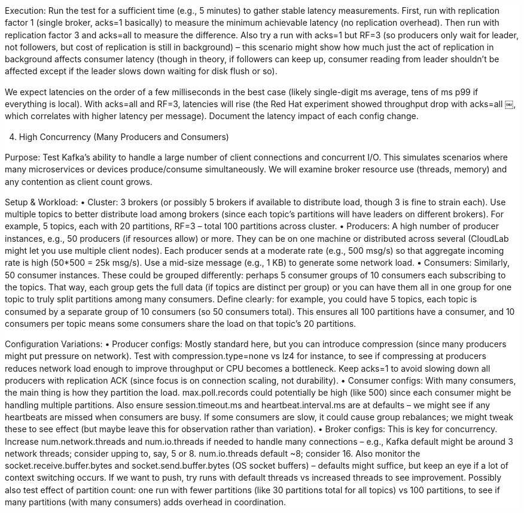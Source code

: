 Execution: Run the test for a sufficient time (e.g., 5 minutes) to gather stable latency measurements. First, run with replication factor 1 (single broker, acks=1 basically) to measure the minimum achievable latency (no replication overhead). Then run with replication factor 3 and acks=all to measure the difference. Also try a run with acks=1 but RF=3 (so producers only wait for leader, not followers, but cost of replication is still in background) – this scenario might show how much just the act of replication in background affects consumer latency (though in theory, if followers can keep up, consumer reading from leader shouldn’t be affected except if the leader slows down waiting for disk flush or so).

We expect latencies on the order of a few milliseconds in the best case (likely single-digit ms average, tens of ms p99 if everything is local). With acks=all and RF=3, latencies will rise (the Red Hat experiment showed throughput drop with acks=all ￼, which correlates with higher latency per message). Document the latency impact of each config change.

4. High Concurrency (Many Producers and Consumers)

Purpose: Test Kafka’s ability to handle a large number of client connections and concurrent I/O. This simulates scenarios where many microservices or devices produce/consume simultaneously. We will examine broker resource use (threads, memory) and any contention as client count grows.

Setup & Workload:
	•	Cluster: 3 brokers (or possibly 5 brokers if available to distribute load, though 3 is fine to strain each). Use multiple topics to better distribute load among brokers (since each topic’s partitions will have leaders on different brokers). For example, 5 topics, each with 20 partitions, RF=3 – total 100 partitions across cluster.
	•	Producers: A high number of producer instances, e.g., 50 producers (if resources allow) or more. They can be on one machine or distributed across several (CloudLab might let you use multiple client nodes). Each producer sends at a moderate rate (e.g., 500 msg/s) so that aggregate incoming rate is high (50*500 = 25k msg/s). Use a mid-size message (e.g., 1 KB) to generate some network load.
	•	Consumers: Similarly, 50 consumer instances. These could be grouped differently: perhaps 5 consumer groups of 10 consumers each subscribing to the topics. That way, each group gets the full data (if topics are distinct per group) or you can have them all in one group for one topic to truly split partitions among many consumers. Define clearly: for example, you could have 5 topics, each topic is consumed by a separate group of 10 consumers (so 50 consumers total). This ensures all 100 partitions have a consumer, and 10 consumers per topic means some consumers share the load on that topic’s 20 partitions.

Configuration Variations:
	•	Producer configs: Mostly standard here, but you can introduce compression (since many producers might put pressure on network). Test with compression.type=none vs lz4 for instance, to see if compressing at producers reduces network load enough to improve throughput or CPU becomes a bottleneck. Keep acks=1 to avoid slowing down all producers with replication ACK (since focus is on connection scaling, not durability).
	•	Consumer configs: With many consumers, the main thing is how they partition the load. max.poll.records could potentially be high (like 500) since each consumer might be handling multiple partitions. Also ensure session.timeout.ms and heartbeat.interval.ms are at defaults – we might see if any heartbeats are missed when consumers are busy. If some consumers are slow, it could cause group rebalances; we might tweak these to see effect (but maybe leave this for observation rather than variation).
	•	Broker configs: This is key for concurrency. Increase num.network.threads and num.io.threads if needed to handle many connections – e.g., Kafka default might be around 3 network threads; consider upping to, say, 5 or 8. num.io.threads default ~8; consider 16. Also monitor the socket.receive.buffer.bytes and socket.send.buffer.bytes (OS socket buffers) – defaults might suffice, but keep an eye if a lot of context switching occurs. If we want to push, try runs with default threads vs increased threads to see improvement. Possibly also test effect of partition count: one run with fewer partitions (like 30 partitions total for all topics) vs 100 partitions, to see if many partitions (with many consumers) adds overhead in coordination.
